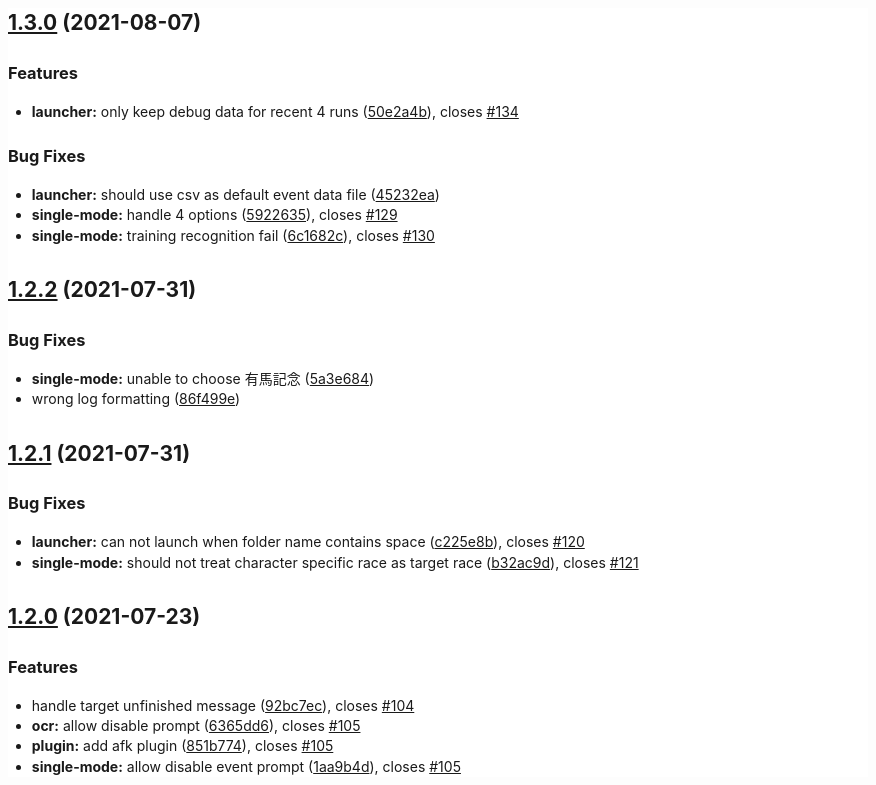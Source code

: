 ## [1.3.0](https://github.com/NateScarlet/auto-derby/compare/v1.2.2...v1.3.0) (2021-08-07)

### Features

- **launcher:** only keep debug data for recent 4 runs ([50e2a4b](https://github.com/NateScarlet/auto-derby/commit/50e2a4b3aff6f1c277f3778dd58bec04c0398ebd)), closes [#134](https://github.com/NateScarlet/auto-derby/issues/134)

### Bug Fixes

- **launcher:** should use csv as default event data file ([45232ea](https://github.com/NateScarlet/auto-derby/commit/45232ea0e0e51457024ab8ebeac59c7623764e20))
- **single-mode:** handle 4 options ([5922635](https://github.com/NateScarlet/auto-derby/commit/5922635ead0f876dd838c123c9a8697e38f6fe45)), closes [#129](https://github.com/NateScarlet/auto-derby/issues/129)
- **single-mode:** training recognition fail ([6c1682c](https://github.com/NateScarlet/auto-derby/commit/6c1682cc4cb70a14304cf1652f12653fdb76f788)), closes [#130](https://github.com/NateScarlet/auto-derby/issues/130)

## [1.2.2](https://github.com/NateScarlet/auto-derby/compare/v1.2.1...v1.2.2) (2021-07-31)

### Bug Fixes

- **single-mode:** unable to choose 有馬記念 ([5a3e684](https://github.com/NateScarlet/auto-derby/commit/5a3e6847e457687dd1e2130430076c038d26f9d4))
- wrong log formatting ([86f499e](https://github.com/NateScarlet/auto-derby/commit/86f499ee6b3513a6e0376fb676988deaf8ada94e))

## [1.2.1](https://github.com/NateScarlet/auto-derby/compare/v1.2.0...v1.2.1) (2021-07-31)

### Bug Fixes

- **launcher:** can not launch when folder name contains space ([c225e8b](https://github.com/NateScarlet/auto-derby/commit/c225e8b68ee66e7852a63fab1e61755e9745015f)), closes [#120](https://github.com/NateScarlet/auto-derby/issues/120)
- **single-mode:** should not treat character specific race as target race ([b32ac9d](https://github.com/NateScarlet/auto-derby/commit/b32ac9d678935d1372e59d12996aa15599628fa1)), closes [#121](https://github.com/NateScarlet/auto-derby/issues/121)

## [1.2.0](https://github.com/NateScarlet/auto-derby/compare/v1.1.0...v1.2.0) (2021-07-23)

### Features

- handle target unfinished message ([92bc7ec](https://github.com/NateScarlet/auto-derby/commit/92bc7ecbbe53c419ffcf446ccf40e9c2cef3a730)), closes [#104](https://github.com/NateScarlet/auto-derby/issues/104)
- **ocr:** allow disable prompt ([6365dd6](https://github.com/NateScarlet/auto-derby/commit/6365dd6290643773cbb9fb9a1833dabda38a5f0f)), closes [#105](https://github.com/NateScarlet/auto-derby/issues/105)
- **plugin:** add afk plugin ([851b774](https://github.com/NateScarlet/auto-derby/commit/851b7743fd11b83c90d57fd07b95a56753049917)), closes [#105](https://github.com/NateScarlet/auto-derby/issues/105)
- **single-mode:** allow disable event prompt ([1aa9b4d](https://github.com/NateScarlet/auto-derby/commit/1aa9b4d268e3178f7e50059c4751262f3a9c87e0)), closes [#105](https://github.com/NateScarlet/auto-derby/issues/105)